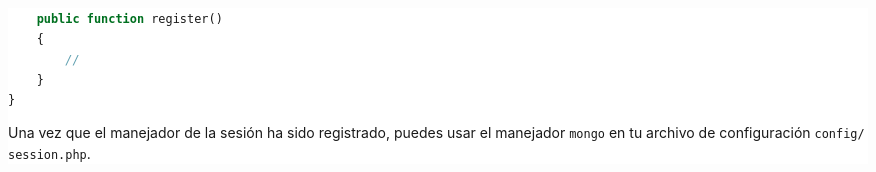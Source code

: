 ```php
    public function register()
    {
        //
    }
}
```

Una vez que el manejador de la sesión ha sido registrado, puedes usar el manejador `mongo` en tu archivo de configuración `config/session.php`.